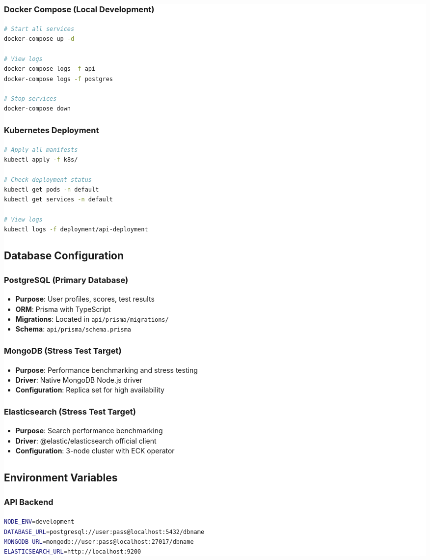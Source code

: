 ### Docker Compose (Local Development)
```bash
# Start all services
docker-compose up -d

# View logs
docker-compose logs -f api
docker-compose logs -f postgres

# Stop services
docker-compose down
```

### Kubernetes Deployment
```bash
# Apply all manifests
kubectl apply -f k8s/

# Check deployment status
kubectl get pods -n default
kubectl get services -n default

# View logs
kubectl logs -f deployment/api-deployment
```

## Database Configuration

### PostgreSQL (Primary Database)
- **Purpose**: User profiles, scores, test results
- **ORM**: Prisma with TypeScript
- **Migrations**: Located in `api/prisma/migrations/`
- **Schema**: `api/prisma/schema.prisma`

### MongoDB (Stress Test Target)
- **Purpose**: Performance benchmarking and stress testing
- **Driver**: Native MongoDB Node.js driver
- **Configuration**: Replica set for high availability

### Elasticsearch (Stress Test Target)
- **Purpose**: Search performance benchmarking
- **Driver**: @elastic/elasticsearch official client
- **Configuration**: 3-node cluster with ECK operator

## Environment Variables

### API Backend
```bash
NODE_ENV=development
DATABASE_URL=postgresql://user:pass@localhost:5432/dbname
MONGODB_URL=mongodb://user:pass@localhost:27017/dbname
ELASTICSEARCH_URL=http://localhost:9200
```
